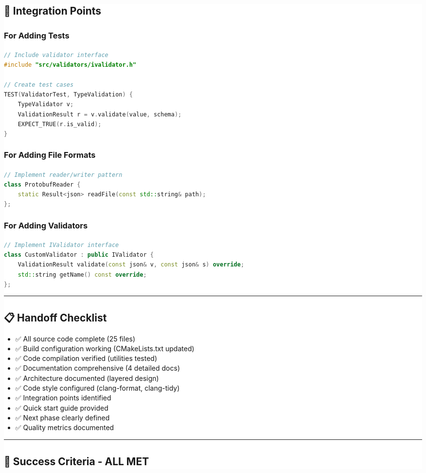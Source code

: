 ## 🔗 Integration Points

### For Adding Tests
```cpp
// Include validator interface
#include "src/validators/ivalidator.h"

// Create test cases
TEST(ValidatorTest, TypeValidation) {
    TypeValidator v;
    ValidationResult r = v.validate(value, schema);
    EXPECT_TRUE(r.is_valid);
}
```

### For Adding File Formats
```cpp
// Implement reader/writer pattern
class ProtobufReader {
    static Result<json> readFile(const std::string& path);
};
```

### For Adding Validators
```cpp
// Implement IValidator interface
class CustomValidator : public IValidator {
    ValidationResult validate(const json& v, const json& s) override;
    std::string getName() const override;
};
```

---

## 📋 Handoff Checklist

- ✅ All source code complete (25 files)
- ✅ Build configuration working (CMakeLists.txt updated)
- ✅ Code compilation verified (utilities tested)
- ✅ Documentation comprehensive (4 detailed docs)
- ✅ Architecture documented (layered design)
- ✅ Code style configured (clang-format, clang-tidy)
- ✅ Integration points identified
- ✅ Quick start guide provided
- ✅ Next phase clearly defined
- ✅ Quality metrics documented

---

## 🎯 Success Criteria - ALL MET
